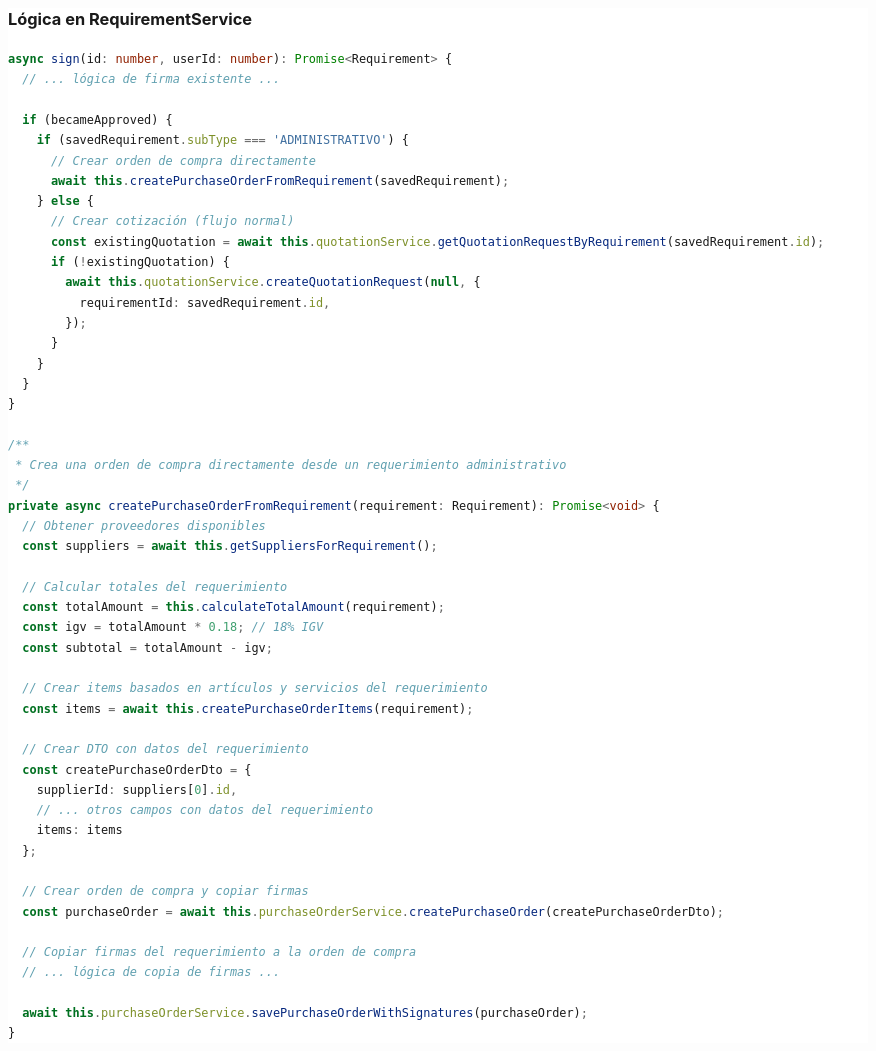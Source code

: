 ### **Lógica en RequirementService**

```typescript
async sign(id: number, userId: number): Promise<Requirement> {
  // ... lógica de firma existente ...

  if (becameApproved) {
    if (savedRequirement.subType === 'ADMINISTRATIVO') {
      // Crear orden de compra directamente
      await this.createPurchaseOrderFromRequirement(savedRequirement);
    } else {
      // Crear cotización (flujo normal)
      const existingQuotation = await this.quotationService.getQuotationRequestByRequirement(savedRequirement.id);
      if (!existingQuotation) {
        await this.quotationService.createQuotationRequest(null, {
          requirementId: savedRequirement.id,
        });
      }
    }
  }
}

/**
 * Crea una orden de compra directamente desde un requerimiento administrativo
 */
private async createPurchaseOrderFromRequirement(requirement: Requirement): Promise<void> {
  // Obtener proveedores disponibles
  const suppliers = await this.getSuppliersForRequirement();
  
  // Calcular totales del requerimiento
  const totalAmount = this.calculateTotalAmount(requirement);
  const igv = totalAmount * 0.18; // 18% IGV
  const subtotal = totalAmount - igv;
  
  // Crear items basados en artículos y servicios del requerimiento
  const items = await this.createPurchaseOrderItems(requirement);
  
  // Crear DTO con datos del requerimiento
  const createPurchaseOrderDto = {
    supplierId: suppliers[0].id,
    // ... otros campos con datos del requerimiento
    items: items
  };
  
  // Crear orden de compra y copiar firmas
  const purchaseOrder = await this.purchaseOrderService.createPurchaseOrder(createPurchaseOrderDto);
  
  // Copiar firmas del requerimiento a la orden de compra
  // ... lógica de copia de firmas ...
  
  await this.purchaseOrderService.savePurchaseOrderWithSignatures(purchaseOrder);
}
```
